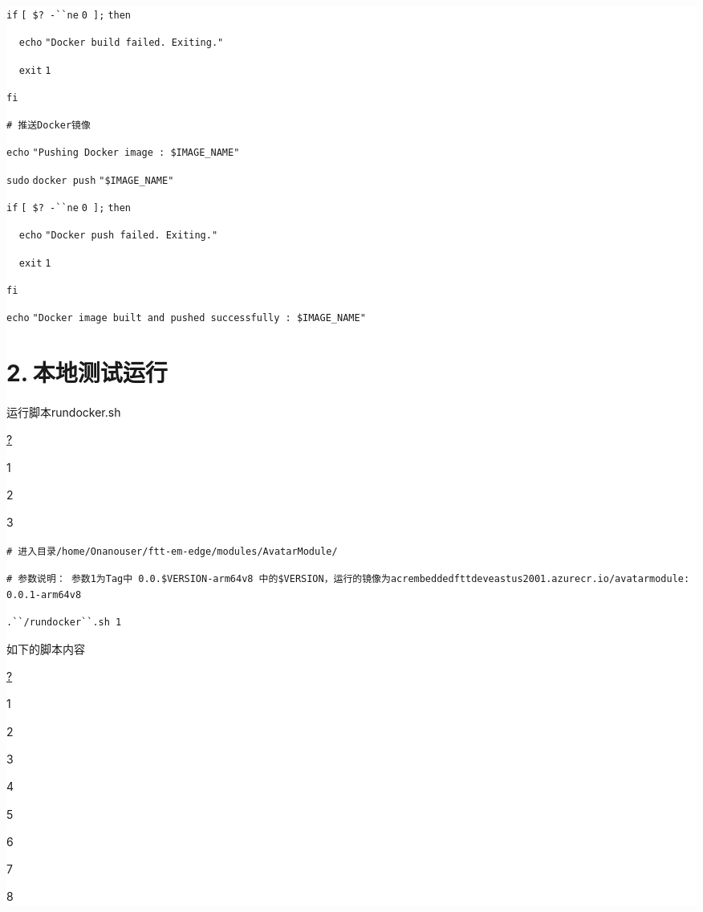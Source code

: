 `if` `[ $? -``ne` `0 ];` `then`

    `echo` `"Docker build failed. Exiting."`

    `exit` `1`

`fi`

`# 推送Docker镜像`

`echo` `"Pushing Docker image : $IMAGE_NAME"`

`sudo` `docker push` `"$IMAGE_NAME"`

`if` `[ $? -``ne` `0 ];` `then`

    `echo` `"Docker push failed. Exiting."`

    `exit` `1`

`fi`

`echo` `"Docker image built and pushed successfully : $IMAGE_NAME"`

  

2\. 本地测试运行
==========

运行脚本rundocker.sh

[?](#)

1

2

3

`# 进入目录/home/Onanouser/ftt-em-edge/modules/AvatarModule/`

`# 参数说明： 参数1为Tag中 0.0.$VERSION-arm64v8 中的$VERSION，运行的镜像为acrembeddedfttdeveastus2001.azurecr.io/avatarmodule:0.0.1-arm64v8`

`.``/rundocker``.sh 1`

如下的脚本内容

[?](#)

1

2

3

4

5

6

7

8
